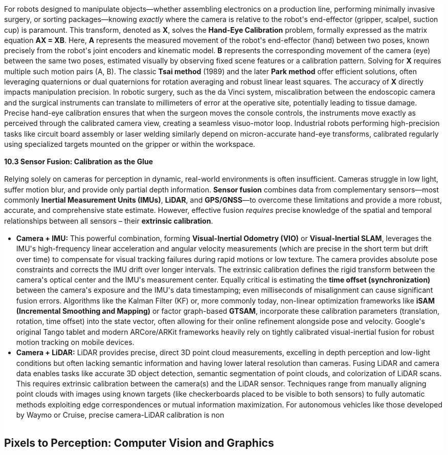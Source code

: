 For robots designed to manipulate objects—whether assembling electronics on a production line, performing minimally invasive surgery, or sorting packages—knowing *exactly* where the camera is relative to the robot's end-effector (gripper, scalpel, suction cup) is paramount. This transform, denoted as **X**, solves the **Hand-Eye Calibration** problem, formally expressed as the matrix equation **AX = XB**. Here, **A** represents the measured movement of the robot's end-effector (hand) between two poses, known precisely from the robot's joint encoders and kinematic model. **B** represents the corresponding movement of the camera (eye) between the same two poses, estimated visually by observing fixed scene features or a calibration pattern. Solving for **X** requires multiple such motion pairs (A, B). The classic **Tsai method** (1989) and the later **Park method** offer efficient solutions, often leveraging quaternions or dual quaternions for rotation averaging and robust linear least squares. The accuracy of **X** directly impacts manipulation precision. In robotic surgery, such as the da Vinci system, miscalibration between the endoscopic camera and the surgical instruments can translate to millimeters of error at the operative site, potentially leading to tissue damage. Precise hand-eye calibration ensures that when the surgeon moves the console controls, the instruments move exactly as perceived through the calibrated camera view, creating a seamless visuo-motor loop. Industrial robots performing high-precision tasks like circuit board assembly or laser welding similarly depend on micron-accurate hand-eye transforms, calibrated regularly using specialized targets mounted on the gripper or within the workspace.

**10.3 Sensor Fusion: Calibration as the Glue**

Relying solely on cameras for perception in dynamic, real-world environments is often insufficient. Cameras struggle in low light, suffer motion blur, and provide only partial depth information. **Sensor fusion** combines data from complementary sensors—most commonly **Inertial Measurement Units (IMUs)**, **LiDAR**, and **GPS/GNSS**—to overcome these limitations and provide a more robust, accurate, and comprehensive state estimate. However, effective fusion *requires* precise knowledge of the spatial and temporal relationships between all sensors – their **extrinsic calibration**.

*   **Camera + IMU:** This powerful combination, forming **Visual-Inertial Odometry (VIO)** or **Visual-Inertial SLAM**, leverages the IMU's high-frequency linear acceleration and angular velocity measurements (which are precise in the short term but drift over time) to compensate for visual tracking failures during rapid motions or low texture. The camera provides absolute pose constraints and corrects the IMU drift over longer intervals. The extrinsic calibration defines the rigid transform between the camera's optical center and the IMU's measurement center. Equally critical is estimating the **time offset (synchronization)** between the camera's exposure and the IMU's data timestamping; even milliseconds of misalignment can cause significant fusion errors. Algorithms like the Kalman Filter (KF) or, more commonly today, non-linear optimization frameworks like **iSAM (Incremental Smoothing and Mapping)** or factor graph-based **GTSAM**, incorporate these calibration parameters (translation, rotation, time offset) into the state vector, often allowing for their online refinement alongside pose and velocity. Google's original Tango tablet and modern ARCore/ARKit frameworks heavily rely on tightly calibrated visual-inertial fusion for robust motion tracking on mobile devices.
*   **Camera + LiDAR:** LiDAR provides precise, direct 3D point cloud measurements, excelling in depth perception and low-light conditions but often lacking semantic information and having lower lateral resolution than cameras. Fusing LiDAR and camera data enables tasks like accurate 3D object detection, semantic segmentation of point clouds, and colorization of LiDAR scans. This requires extrinsic calibration between the camera(s) and the LiDAR sensor. Techniques range from manually aligning point clouds with images using known targets (like checkerboards placed to be visible to both sensors) to fully automatic methods exploiting edge correspondences or mutual information maximization. For autonomous vehicles like those developed by Waymo or Cruise, precise camera-LiDAR calibration is non

## Pixels to Perception: Computer Vision and Graphics
